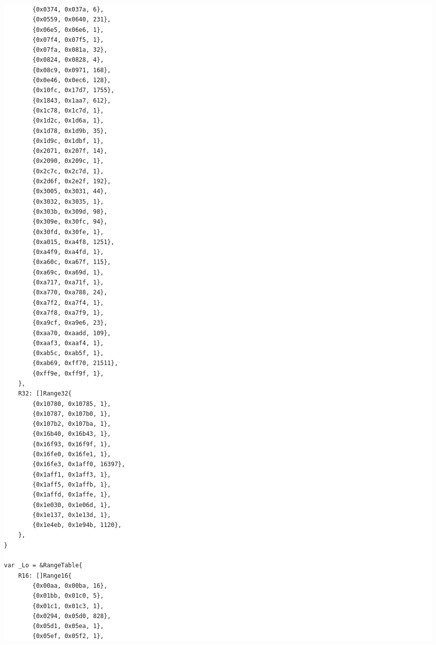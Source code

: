 ```
		{0x0374, 0x037a, 6},
		{0x0559, 0x0640, 231},
		{0x06e5, 0x06e6, 1},
		{0x07f4, 0x07f5, 1},
		{0x07fa, 0x081a, 32},
		{0x0824, 0x0828, 4},
		{0x08c9, 0x0971, 168},
		{0x0e46, 0x0ec6, 128},
		{0x10fc, 0x17d7, 1755},
		{0x1843, 0x1aa7, 612},
		{0x1c78, 0x1c7d, 1},
		{0x1d2c, 0x1d6a, 1},
		{0x1d78, 0x1d9b, 35},
		{0x1d9c, 0x1dbf, 1},
		{0x2071, 0x207f, 14},
		{0x2090, 0x209c, 1},
		{0x2c7c, 0x2c7d, 1},
		{0x2d6f, 0x2e2f, 192},
		{0x3005, 0x3031, 44},
		{0x3032, 0x3035, 1},
		{0x303b, 0x309d, 98},
		{0x309e, 0x30fc, 94},
		{0x30fd, 0x30fe, 1},
		{0xa015, 0xa4f8, 1251},
		{0xa4f9, 0xa4fd, 1},
		{0xa60c, 0xa67f, 115},
		{0xa69c, 0xa69d, 1},
		{0xa717, 0xa71f, 1},
		{0xa770, 0xa788, 24},
		{0xa7f2, 0xa7f4, 1},
		{0xa7f8, 0xa7f9, 1},
		{0xa9cf, 0xa9e6, 23},
		{0xaa70, 0xaadd, 109},
		{0xaaf3, 0xaaf4, 1},
		{0xab5c, 0xab5f, 1},
		{0xab69, 0xff70, 21511},
		{0xff9e, 0xff9f, 1},
	},
	R32: []Range32{
		{0x10780, 0x10785, 1},
		{0x10787, 0x107b0, 1},
		{0x107b2, 0x107ba, 1},
		{0x16b40, 0x16b43, 1},
		{0x16f93, 0x16f9f, 1},
		{0x16fe0, 0x16fe1, 1},
		{0x16fe3, 0x1aff0, 16397},
		{0x1aff1, 0x1aff3, 1},
		{0x1aff5, 0x1affb, 1},
		{0x1affd, 0x1affe, 1},
		{0x1e030, 0x1e06d, 1},
		{0x1e137, 0x1e13d, 1},
		{0x1e4eb, 0x1e94b, 1120},
	},
}

var _Lo = &RangeTable{
	R16: []Range16{
		{0x00aa, 0x00ba, 16},
		{0x01bb, 0x01c0, 5},
		{0x01c1, 0x01c3, 1},
		{0x0294, 0x05d0, 828},
		{0x05d1, 0x05ea, 1},
		{0x05ef, 0x05f2, 1},
```